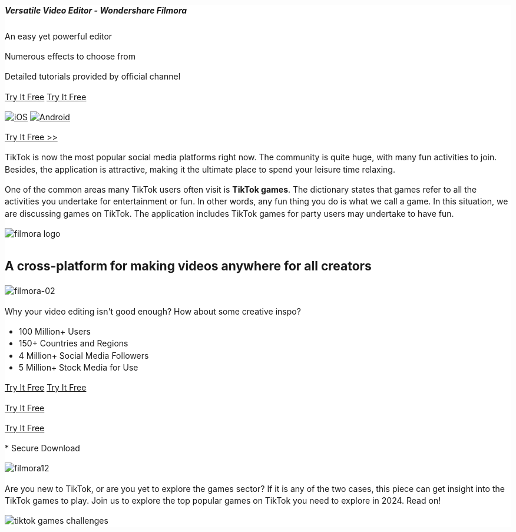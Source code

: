 ##### Versatile Video Editor - Wondershare Filmora

An easy yet powerful editor

Numerous effects to choose from

Detailed tutorials provided by official channel

[Try It Free](https://tools.techidaily.com/wondershare/filmora/download/) [Try It Free](https://tools.techidaily.com/wondershare/filmora/download/)

[![iOS](https://images.wondershare.com/assets/images-common/badges-apple.svg)](https://app.adjust.com/w06dr6m%5F19za1f6) [![Android](https://images.wondershare.com/assets/images-common/badges-google.svg)](https://app.adjust.com/w06dr6m%5F19za1f6)

[Try It Free >>](https://tools.techidaily.com/wondershare/filmora/download/)

TikTok is now the most popular social media platforms right now. The community is quite huge, with many fun activities to join. Besides, the application is attractive, making it the ultimate place to spend your leisure time relaxing.

One of the common areas many TikTok users often visit is **TikTok games**. The dictionary states that games refer to all the activities you undertake for entertainment or fun. In other words, any fun thing you do is what we call a game. In this situation, we are discussing games on TikTok. The application includes TikTok games for party users may undertake to have fun.

![filmora logo](https://neveragain.allstatics.com/2019/assets/icon/logo/filmora-horizontal.svg)

## A cross-platform for making videos anywhere for all creators

![filmora-02](https://images.wondershare.com/filmora/filmora12/side_brand_filmora12.png)

 Why your video editing isn't good enough? How about some creative inspo?

* 100 Million+ Users
* 150+ Countries and Regions
* 4 Million+ Social Media Followers
* 5 Million+ Stock Media for Use

[Try It Free](https://tools.techidaily.com/wondershare/filmora/download/) [Try It Free](https://tools.techidaily.com/wondershare/filmora/download/)

[Try It Free](https://apps.apple.com/app/apple-store/id1459336970?pt=169436&ct=official-website&mt=8)

[Try It Free](https://app.adjust.com/b0k9hf2%5F4bsu85t)

 \* Secure Download

![filmora12](https://images.wondershare.com/filmora/12-filmora/img/filmora12-01.png)

Are you new to TikTok, or are you yet to explore the games sector? If it is any of the two cases, this piece can get insight into the TikTok games to play. Join us to explore the top popular games on TikTok you need to explore in 2024\. Read on!

![tiktok games challenges](https://images.wondershare.com/filmora/article-images/2022/tiktok-games-challenge.jpg)

